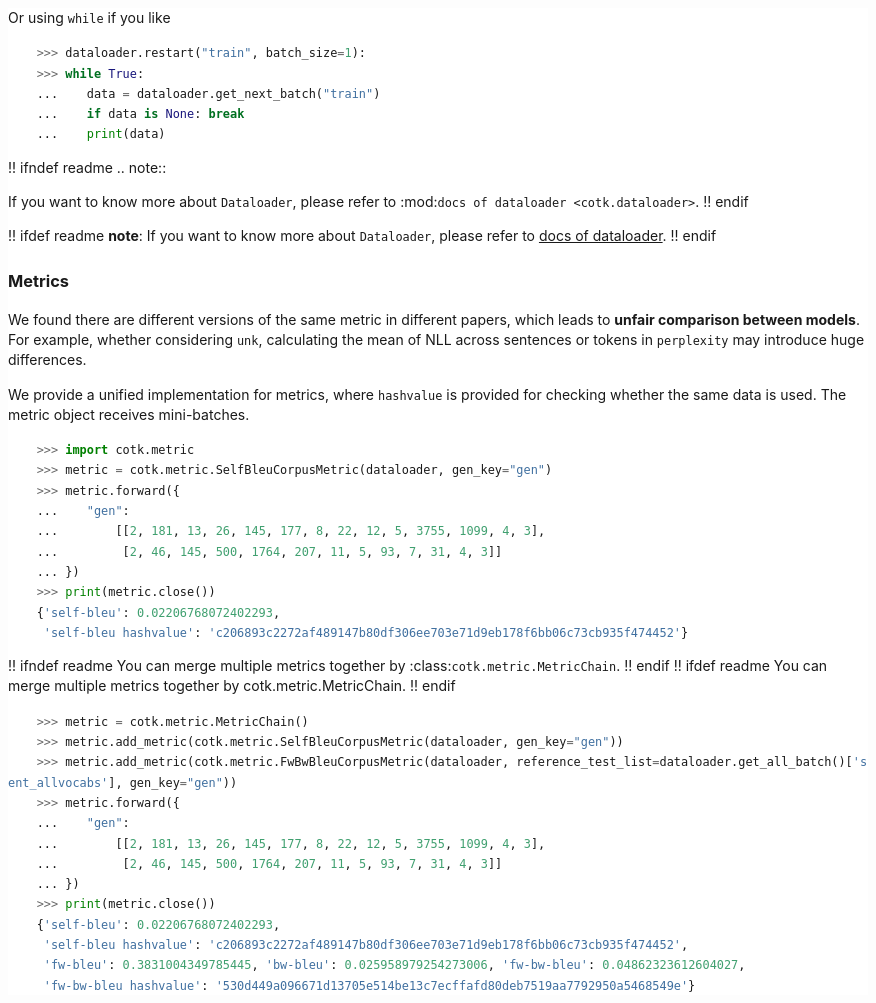 Or using ``while`` if you like

```python
    >>> dataloader.restart("train", batch_size=1):
    >>> while True:
    ...    data = dataloader.get_next_batch("train")
    ...    if data is None: break
    ...    print(data)
```

!! ifndef readme
.. note::

   If you want to know more about ``Dataloader``, please refer to :mod:`docs of dataloader <cotk.dataloader>`.
!! endif

!! ifdef readme
**note**: If you want to know more about ``Dataloader``, please refer to [docs of dataloader](https://thu-coai.github.io/cotk_docs/index.html#model-zoo).
!! endif

### Metrics

We found there are different versions of the same metric in different papers,
which leads to **unfair comparison between models**. For example, whether considering
``unk``, calculating the mean of NLL across sentences or tokens in
``perplexity`` may introduce huge differences.

We provide a unified implementation for metrics, where ``hashvalue`` is provided for
checking whether the same data is used. The metric object receives mini-batches.

```python
    >>> import cotk.metric
    >>> metric = cotk.metric.SelfBleuCorpusMetric(dataloader, gen_key="gen")
    >>> metric.forward({
    ...    "gen":
    ...        [[2, 181, 13, 26, 145, 177, 8, 22, 12, 5, 3755, 1099, 4, 3],
    ...         [2, 46, 145, 500, 1764, 207, 11, 5, 93, 7, 31, 4, 3]]
    ... })
    >>> print(metric.close())
    {'self-bleu': 0.02206768072402293,
     'self-bleu hashvalue': 'c206893c2272af489147b80df306ee703e71d9eb178f6bb06c73cb935f474452'}
```

!! ifndef readme
You can merge multiple metrics together by :class:`cotk.metric.MetricChain`.
!! endif
!! ifdef readme
You can merge multiple metrics together by cotk.metric.MetricChain.
!! endif


```python
    >>> metric = cotk.metric.MetricChain()
    >>> metric.add_metric(cotk.metric.SelfBleuCorpusMetric(dataloader, gen_key="gen"))
    >>> metric.add_metric(cotk.metric.FwBwBleuCorpusMetric(dataloader, reference_test_list=dataloader.get_all_batch()['sent_allvocabs'], gen_key="gen"))
    >>> metric.forward({
    ...    "gen":
    ...        [[2, 181, 13, 26, 145, 177, 8, 22, 12, 5, 3755, 1099, 4, 3],
    ...         [2, 46, 145, 500, 1764, 207, 11, 5, 93, 7, 31, 4, 3]]
    ... })
    >>> print(metric.close())
    {'self-bleu': 0.02206768072402293,
     'self-bleu hashvalue': 'c206893c2272af489147b80df306ee703e71d9eb178f6bb06c73cb935f474452',
     'fw-bleu': 0.3831004349785445, 'bw-bleu': 0.025958979254273006, 'fw-bw-bleu': 0.04862323612604027,
     'fw-bw-bleu hashvalue': '530d449a096671d13705e514be13c7ecffafd80deb7519aa7792950a5468549e'}
```